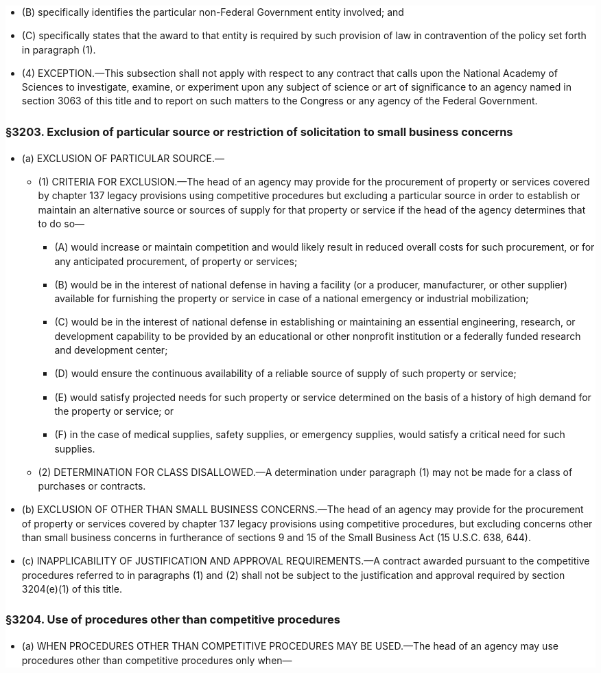   * (B) specifically identifies the particular non-Federal Government entity involved; and

  * (C) specifically states that the award to that entity is required by such provision of law in contravention of the policy set forth in paragraph (1).


  * (4) EXCEPTION.—This subsection shall not apply with respect to any contract that calls upon the National Academy of Sciences to investigate, examine, or experiment upon any subject of science or art of significance to an agency named in section 3063 of this title and to report on such matters to the Congress or any agency of the Federal Government.

### §3203. Exclusion of particular source or restriction of solicitation to small business concerns
* (a) EXCLUSION OF PARTICULAR SOURCE.—

  * (1) CRITERIA FOR EXCLUSION.—The head of an agency may provide for the procurement of property or services covered by chapter 137 legacy provisions using competitive procedures but excluding a particular source in order to establish or maintain an alternative source or sources of supply for that property or service if the head of the agency determines that to do so—

    * (A) would increase or maintain competition and would likely result in reduced overall costs for such procurement, or for any anticipated procurement, of property or services;

    * (B) would be in the interest of national defense in having a facility (or a producer, manufacturer, or other supplier) available for furnishing the property or service in case of a national emergency or industrial mobilization;

    * (C) would be in the interest of national defense in establishing or maintaining an essential engineering, research, or development capability to be provided by an educational or other nonprofit institution or a federally funded research and development center;

    * (D) would ensure the continuous availability of a reliable source of supply of such property or service;

    * (E) would satisfy projected needs for such property or service determined on the basis of a history of high demand for the property or service; or

    * (F) in the case of medical supplies, safety supplies, or emergency supplies, would satisfy a critical need for such supplies.


  * (2) DETERMINATION FOR CLASS DISALLOWED.—A determination under paragraph (1) may not be made for a class of purchases or contracts.


* (b) EXCLUSION OF OTHER THAN SMALL BUSINESS CONCERNS.—The head of an agency may provide for the procurement of property or services covered by chapter 137 legacy provisions using competitive procedures, but excluding concerns other than small business concerns in furtherance of sections 9 and 15 of the Small Business Act (15 U.S.C. 638, 644).

* (c) INAPPLICABILITY OF JUSTIFICATION AND APPROVAL REQUIREMENTS.—A contract awarded pursuant to the competitive procedures referred to in paragraphs (1) and (2) shall not be subject to the justification and approval required by section 3204(e)(1) of this title.

### §3204. Use of procedures other than competitive procedures
* (a) WHEN PROCEDURES OTHER THAN COMPETITIVE PROCEDURES MAY BE USED.—The head of an agency may use procedures other than competitive procedures only when—
